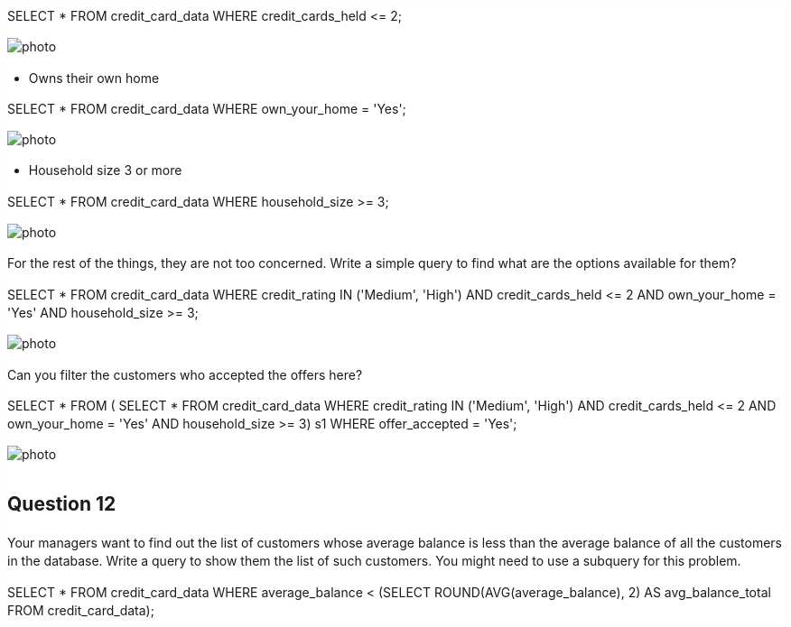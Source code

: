 SELECT * 
FROM credit_card_data
WHERE credit_cards_held <= 2;

![photo]()

- Owns their own home

SELECT *
FROM credit_card_data
WHERE own_your_home = 'Yes';

![photo]()

- Household size 3 or more

SELECT *
FROM credit_card_data
WHERE household_size >= 3;

![photo]()

For the rest of the things, they are not too concerned. Write a simple query to find what are the options available for them? 

SELECT *
FROM credit_card_data
WHERE credit_rating IN ('Medium', 'High')
AND credit_cards_held <= 2
AND own_your_home = 'Yes'
AND household_size >= 3;

![photo]()

Can you filter the customers who accepted the offers here?

SELECT * FROM (
SELECT *
FROM credit_card_data
WHERE credit_rating IN ('Medium', 'High')
AND credit_cards_held <= 2
AND own_your_home = 'Yes'
AND household_size >= 3) s1
WHERE offer_accepted = 'Yes';

![photo]()

## Question 12
Your managers want to find out the list of customers whose average balance is less than the average balance of all the customers in the database. Write a query to show them the list of such customers. You might need to use a subquery for this problem.

SELECT *
FROM credit_card_data
WHERE average_balance < (SELECT ROUND(AVG(average_balance), 2) AS avg_balance_total FROM credit_card_data);
